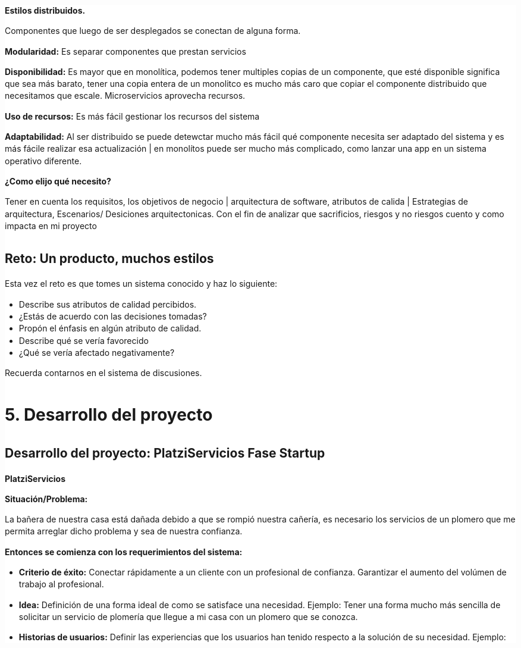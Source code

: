 **Estilos distribuidos.**

Componentes que luego de ser desplegados se conectan de alguna forma.

  **Modularidad:** Es separar componentes que prestan servicios

  **Disponibilidad:** Es mayor que en monolítica, podemos tener multiples copias de un componente, que esté disponible significa que sea más barato, tener una copia entera de un monolitco es mucho más caro que copiar el componente distribuido que necesitamos que escale. Microservicios aprovecha recursos.

  **Uso de recursos:** Es más fácil gestionar los recursos del sistema

  **Adaptabilidad:** Al ser distribuido se puede detewctar mucho más fácil qué componente necesita ser adaptado del sistema y es más fácile realizar esa actualización | en monolítos puede ser mucho más complicado, como lanzar una app en un sistema operativo diferente.

**¿Como elijo qué necesito?**

Tener en cuenta los requisitos, los objetivos de negocio | arquitectura de software, atributos de calida | Estrategias de arquitectura, Escenarios/ Desiciones arquitectonicas. Con el fin de analizar que sacrificios, riesgos y no riesgos cuento y como impacta en mi proyecto

  ## Reto: Un producto, muchos estilos

  Esta vez el reto es que tomes un sistema conocido y haz lo siguiente:

  + Describe sus atributos de calidad percibidos.
  + ¿Estás de acuerdo con las decisiones tomadas?
  + Propón el énfasis en algún atributo de calidad.
  + Describe qué se vería favorecido
  + ¿Qué se vería afectado negativamente?

Recuerda contarnos en el sistema de discusiones.

# 5. Desarrollo del proyecto

  ## Desarrollo del proyecto: PlatziServicios Fase Startup

  **PlatziServicios**

**Situación/Problema:**

La bañera de nuestra casa está dañada debido a que se rompió nuestra cañería, es necesario los servicios de un plomero que me permita arreglar dicho problema y sea de nuestra confianza.

**Entonces se comienza con los requerimientos del sistema:**

  + **Criterio de éxito:** Conectar rápidamente a un cliente con un profesional de confianza. Garantizar el aumento del volúmen de trabajo al profesional.

  + **Idea:** Definición de una forma ideal de como se satisface una necesidad. Ejemplo: Tener una forma mucho más sencilla de solicitar un servicio de plomería que llegue a mi casa con un plomero que se conozca.

  + **Historias de usuarios:** Definir las experiencias que los usuarios han tenido respecto a la solución de su necesidad. Ejemplo:
